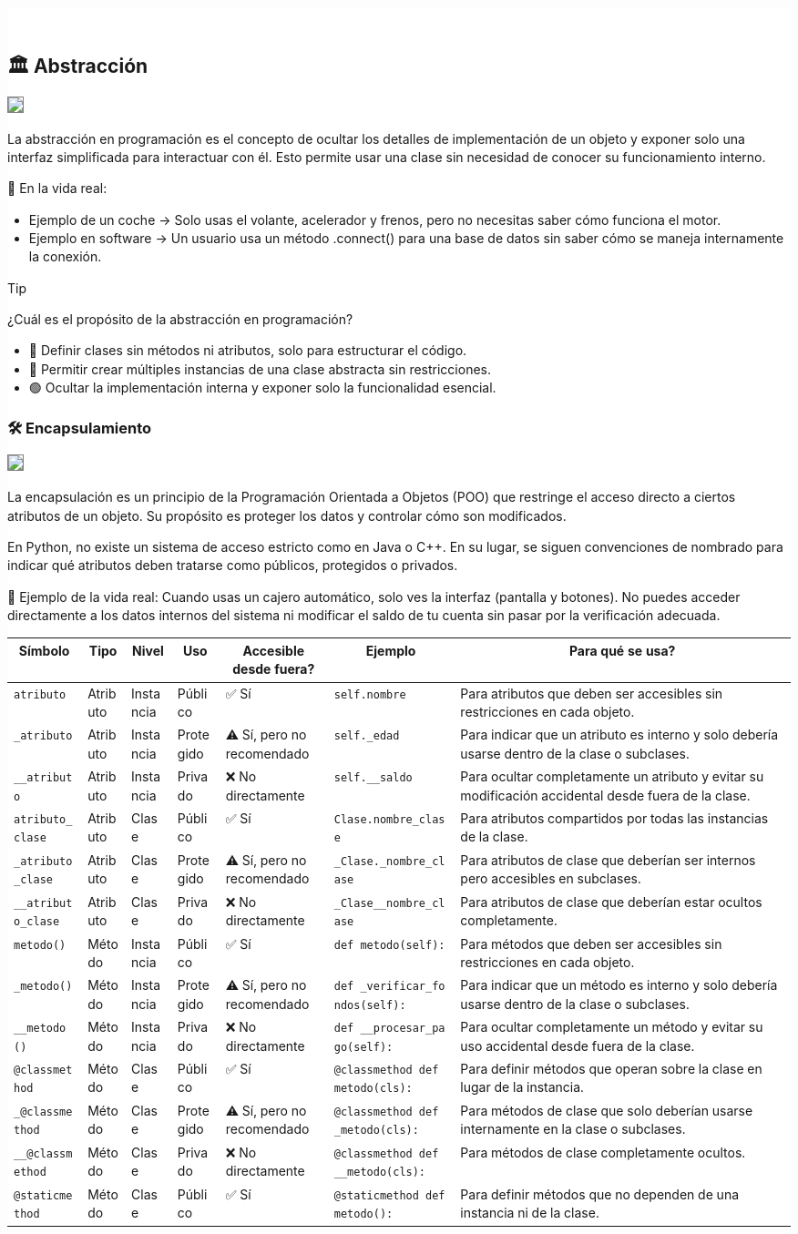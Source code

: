 ```python
```

&nbsp;

## 🏛️ Abstracción 

<kbd><img src="./img/abstraction.jpg" style="border:1px solid grey"></kbd>

La abstracción en programación es el concepto de ocultar los detalles de implementación de un objeto y exponer solo una interfaz simplificada para interactuar con él. Esto permite usar una clase sin necesidad de conocer su funcionamiento interno.

📌 En la vida real:
- Ejemplo de un coche → Solo usas el volante, acelerador y frenos, pero no necesitas saber cómo funciona el motor.
- Ejemplo en software → Un usuario usa un método .connect() para una base de datos sin saber cómo se maneja internamente la conexión.

> [!TIP]
> ¿Cuál es el propósito de la abstracción en programación?
> - 🔵 Definir clases sin métodos ni atributos, solo para estructurar el código.
> - 🔴 Permitir crear múltiples instancias de una clase abstracta sin restricciones.
> - 🟢 Ocultar la implementación interna y exponer solo la funcionalidad esencial.

### 🛠️ Encapsulamiento 

<kbd><img src="./img/encapsulation.jpg" style="border:1px solid grey"></kbd>

La encapsulación es un principio de la Programación Orientada a Objetos (POO) que restringe el acceso directo a ciertos atributos de un objeto. Su propósito es proteger los datos y controlar cómo son modificados.

En Python, no existe un sistema de acceso estricto como en Java o C++. En su lugar, se siguen convenciones de nombrado para indicar qué atributos deben tratarse como públicos, protegidos o privados.

📌 Ejemplo de la vida real: Cuando usas un cajero automático, solo ves la interfaz (pantalla y botones). No puedes acceder directamente a los datos internos del sistema ni modificar el saldo de tu cuenta sin pasar por la verificación adecuada.

| **Símbolo**       | **Tipo**     | **Nivel**      | **Uso**        | **Accesible desde fuera?** | **Ejemplo**              | **Para qué se usa?**  |
|------------------|------------|--------------|---------------|-------------------------|--------------------------|------------------|
| `atributo`      | Atributo    | Instancia    | Público       | ✅ Sí                    | `self.nombre`            | Para atributos que deben ser accesibles sin restricciones en cada objeto. |
| `_atributo`     | Atributo    | Instancia    | Protegido     | ⚠️ Sí, pero no recomendado | `self._edad`             | Para indicar que un atributo es interno y solo debería usarse dentro de la clase o subclases. |
| `__atributo`    | Atributo    | Instancia    | Privado       | ❌ No directamente       | `self.__saldo`           | Para ocultar completamente un atributo y evitar su modificación accidental desde fuera de la clase. |
| `atributo_clase` | Atributo    | Clase        | Público       | ✅ Sí                    | `Clase.nombre_clase`     | Para atributos compartidos por todas las instancias de la clase. |
| `_atributo_clase` | Atributo    | Clase        | Protegido     | ⚠️ Sí, pero no recomendado | `_Clase._nombre_clase` | Para atributos de clase que deberían ser internos pero accesibles en subclases. |
| `__atributo_clase` | Atributo    | Clase        | Privado       | ❌ No directamente       | `_Clase__nombre_clase`  | Para atributos de clase que deberían estar ocultos completamente. |
| `metodo()`      | Método      | Instancia    | Público       | ✅ Sí                    | `def metodo(self):`      | Para métodos que deben ser accesibles sin restricciones en cada objeto. |
| `_metodo()`     | Método      | Instancia    | Protegido     | ⚠️ Sí, pero no recomendado | `def _verificar_fondos(self):` | Para indicar que un método es interno y solo debería usarse dentro de la clase o subclases. |
| `__metodo()`    | Método      | Instancia    | Privado       | ❌ No directamente       | `def __procesar_pago(self):` | Para ocultar completamente un método y evitar su uso accidental desde fuera de la clase. |
| `@classmethod` | Método      | Clase        | Público       | ✅ Sí                    | `@classmethod def metodo(cls):` | Para definir métodos que operan sobre la clase en lugar de la instancia. |
| `_@classmethod` | Método      | Clase        | Protegido     | ⚠️ Sí, pero no recomendado | `@classmethod def _metodo(cls):` | Para métodos de clase que solo deberían usarse internamente en la clase o subclases. |
| `__@classmethod` | Método      | Clase        | Privado       | ❌ No directamente       | `@classmethod def __metodo(cls):` | Para métodos de clase completamente ocultos. |
| `@staticmethod` | Método      | Clase        | Público       | ✅ Sí                    | `@staticmethod def metodo():` | Para definir métodos que no dependen de una instancia ni de la clase. |
